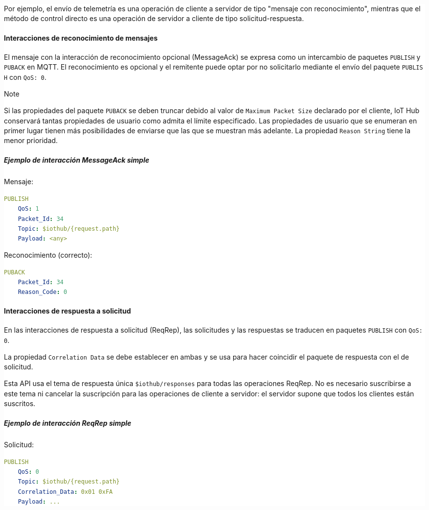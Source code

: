 Por ejemplo, el envío de telemetría es una operación de cliente a servidor de tipo "mensaje con reconocimiento", mientras que el método de control directo es una operación de servidor a cliente de tipo solicitud-respuesta.

#### <a name="message-acknowledgement-interactions"></a>Interacciones de reconocimiento de mensajes

El mensaje con la interacción de reconocimiento opcional (MessageAck) se expresa como un intercambio de paquetes `PUBLISH` y `PUBACK` en MQTT. El reconocimiento es opcional y el remitente puede optar por no solicitarlo mediante el envío del paquete `PUBLISH` con `QoS: 0`.

> [!NOTE]
> Si las propiedades del paquete `PUBACK` se deben truncar debido al valor de `Maximum Packet Size` declarado por el cliente, IoT Hub conservará tantas propiedades de usuario como admita el límite especificado. Las propiedades de usuario que se enumeran en primer lugar tienen más posibilidades de enviarse que las que se muestran más adelante. La propiedad `Reason String` tiene la menor prioridad.

##### <a name="example-of-simple-messageack-interaction"></a>Ejemplo de interacción MessageAck simple

Mensaje:

```yaml
PUBLISH
    QoS: 1
    Packet_Id: 34
    Topic: $iothub/{request.path}
    Payload: <any>
```

Reconocimiento (correcto):

```yaml
PUBACK
    Packet_Id: 34
    Reason_Code: 0
```

#### <a name="request-response-interactions"></a>Interacciones de respuesta a solicitud

En las interacciones de respuesta a solicitud (ReqRep), las solicitudes y las respuestas se traducen en paquetes `PUBLISH` con `QoS: 0`.

La propiedad `Correlation Data` se debe establecer en ambas y se usa para hacer coincidir el paquete de respuesta con el de solicitud.

Esta API usa el tema de respuesta única `$iothub/responses` para todas las operaciones ReqRep. No es necesario suscribirse a este tema ni cancelar la suscripción para las operaciones de cliente a servidor: el servidor supone que todos los clientes están suscritos.

##### <a name="example-of-simple-reqrep-interaction"></a>Ejemplo de interacción ReqRep simple

Solicitud:

```yaml
PUBLISH
    QoS: 0
    Topic: $iothub/{request.path}
    Correlation_Data: 0x01 0xFA
    Payload: ...
```
